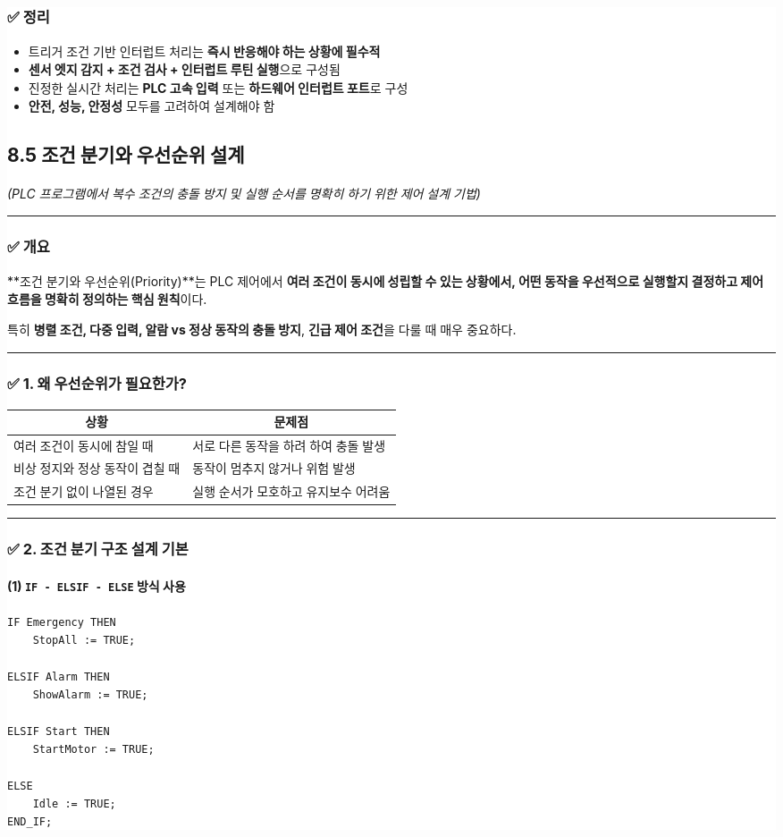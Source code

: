 ### ✅ 정리

- 트리거 조건 기반 인터럽트 처리는 **즉시 반응해야 하는 상황에 필수적**
- **센서 엣지 감지 + 조건 검사 + 인터럽트 루틴 실행**으로 구성됨
- 진정한 실시간 처리는 **PLC 고속 입력** 또는 **하드웨어 인터럽트 포트**로 구성
- **안전, 성능, 안정성** 모두를 고려하여 설계해야 함

## 8.5 조건 분기와 우선순위 설계

*(PLC 프로그램에서 복수 조건의 충돌 방지 및 실행 순서를 명확히 하기 위한 제어 설계 기법)*

------

### ✅ 개요

**조건 분기와 우선순위(Priority)**는 PLC 제어에서 **여러 조건이 동시에 성립할 수 있는 상황에서,
 어떤 동작을 우선적으로 실행할지 결정하고 제어 흐름을 명확히 정의하는 핵심 원칙**이다.

특히 **병렬 조건, 다중 입력, 알람 vs 정상 동작의 충돌 방지**, **긴급 제어 조건**을 다룰 때 매우 중요하다.

------

### ✅ 1. 왜 우선순위가 필요한가?

| 상황                            | 문제점                               |
| ------------------------------- | ------------------------------------ |
| 여러 조건이 동시에 참일 때      | 서로 다른 동작을 하려 하여 충돌 발생 |
| 비상 정지와 정상 동작이 겹칠 때 | 동작이 멈추지 않거나 위험 발생       |
| 조건 분기 없이 나열된 경우      | 실행 순서가 모호하고 유지보수 어려움 |

------

### ✅ 2. 조건 분기 구조 설계 기본

#### (1) `IF - ELSIF - ELSE` 방식 사용

```
IF Emergency THEN
    StopAll := TRUE;

ELSIF Alarm THEN
    ShowAlarm := TRUE;

ELSIF Start THEN
    StartMotor := TRUE;

ELSE
    Idle := TRUE;
END_IF;
```
